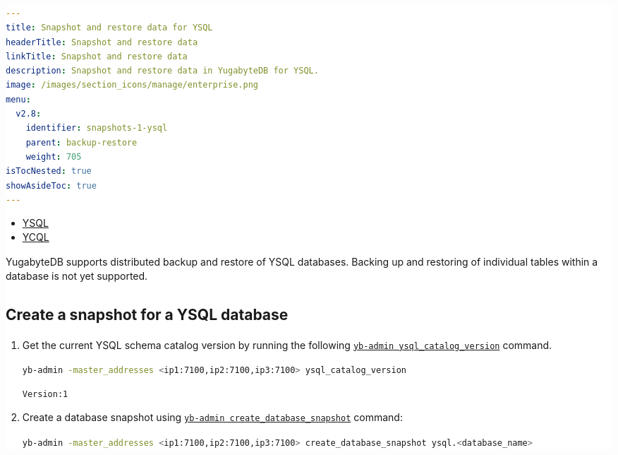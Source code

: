 ```yaml
---
title: Snapshot and restore data for YSQL
headerTitle: Snapshot and restore data
linkTitle: Snapshot and restore data
description: Snapshot and restore data in YugabyteDB for YSQL.
image: /images/section_icons/manage/enterprise.png
menu:
  v2.8:
    identifier: snapshots-1-ysql
    parent: backup-restore
    weight: 705
isTocNested: true
showAsideToc: true
---
```


<ul class="nav nav-tabs-alt nav-tabs-yb">

  <li >
    <a href="/preview/manage/backup-restore/snapshot-ysql" class="nav-link active">
      <i class="icon-postgres" aria-hidden="true"></i>
      YSQL
    </a>
  </li>

  <li >
    <a href="/preview/manage/backup-restore/snapshots-ycql" class="nav-link">
      <i class="icon-cassandra" aria-hidden="true"></i>
      YCQL
    </a>
  </li>

</ul>

YugabyteDB supports distributed backup and restore of YSQL databases. Backing up and restoring of individual tables within a database is not yet supported.

## Create a snapshot for a YSQL database

1. Get the current YSQL schema catalog version by running the following [`yb-admin ysql_catalog_version`](../../../admin/yb-admin/#ysql-catalog-version) command.

    ```sh
    yb-admin -master_addresses <ip1:7100,ip2:7100,ip3:7100> ysql_catalog_version
    ```

    ```output
    Version:1
    ```

1. Create a database snapshot using [`yb-admin create_database_snapshot`](../../../admin/yb-admin/#create-database-snapshot) command:

    ```sh
    yb-admin -master_addresses <ip1:7100,ip2:7100,ip3:7100> create_database_snapshot ysql.<database_name>
    ```
